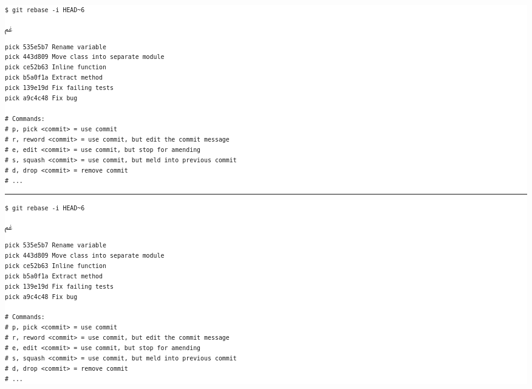 

<div style="font-size: smaller;">

```
$ git rebase -i HEAD~6
```
</div>
<span style="font-size: smaller;">
ﰬ  

```text[6]
pick 535e5b7 Rename variable
pick 443d809 Move class into separate module
pick ce52b63 Inline function
pick b5a0f1a Extract method
pick 139e19d Fix failing tests
pick a9c4c48 Fix bug

# Commands:
# p, pick <commit> = use commit
# r, reword <commit> = use commit, but edit the commit message
# e, edit <commit> = use commit, but stop for amending
# s, squash <commit> = use commit, but meld into previous commit
# d, drop <commit> = remove commit
# ...
```
</span>

---


<div style="font-size: smaller;">

```
$ git rebase -i HEAD~6
```
</div>

<span style="font-size: smaller;">
ﰬ  

```bash[1-5]
pick 535e5b7 Rename variable
pick 443d809 Move class into separate module
pick ce52b63 Inline function
pick b5a0f1a Extract method
pick 139e19d Fix failing tests
pick a9c4c48 Fix bug

# Commands:
# p, pick <commit> = use commit
# r, reword <commit> = use commit, but edit the commit message
# e, edit <commit> = use commit, but stop for amending
# s, squash <commit> = use commit, but meld into previous commit
# d, drop <commit> = remove commit
# ...
```
</span>
